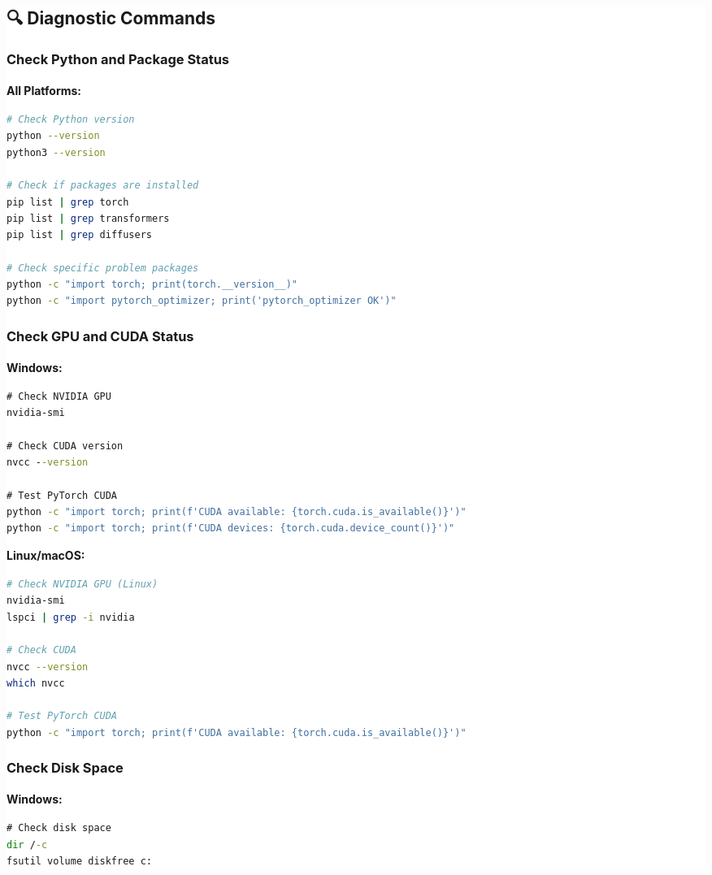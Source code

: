 ## 🔍 Diagnostic Commands

### Check Python and Package Status

**All Platforms:**
```bash
# Check Python version
python --version
python3 --version

# Check if packages are installed
pip list | grep torch
pip list | grep transformers
pip list | grep diffusers

# Check specific problem packages
python -c "import torch; print(torch.__version__)"
python -c "import pytorch_optimizer; print('pytorch_optimizer OK')"
```

### Check GPU and CUDA Status

**Windows:**
```cmd
# Check NVIDIA GPU
nvidia-smi

# Check CUDA version
nvcc --version

# Test PyTorch CUDA
python -c "import torch; print(f'CUDA available: {torch.cuda.is_available()}')"
python -c "import torch; print(f'CUDA devices: {torch.cuda.device_count()}')"
```

**Linux/macOS:**
```bash
# Check NVIDIA GPU (Linux)
nvidia-smi
lspci | grep -i nvidia

# Check CUDA
nvcc --version
which nvcc

# Test PyTorch CUDA
python -c "import torch; print(f'CUDA available: {torch.cuda.is_available()}')"
```

### Check Disk Space

**Windows:**
```cmd
# Check disk space
dir /-c
fsutil volume diskfree c:
```
